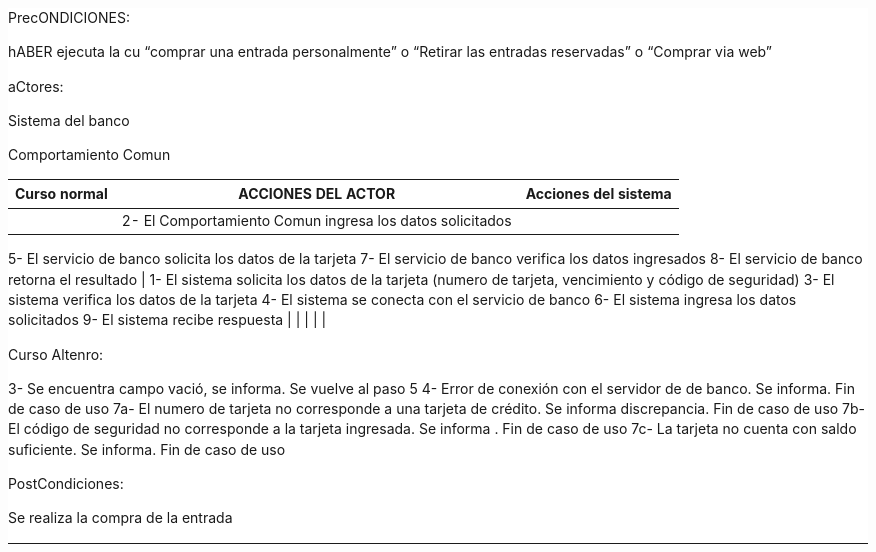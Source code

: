 PrecONDICIONES:

hABER ejecuta la cu “comprar una entrada personalmente” o “Retirar las entradas reservadas” o “Comprar via web”

aCtores:

Sistema del banco

Comportamiento Comun

| Curso normal | ACCIONES DEL ACTOR | Acciones del sistema |
| --- | --- | --- |
|  | 2- El Comportamiento Comun ingresa los datos solicitados
5- El servicio de banco solicita los datos de la tarjeta
7- El servicio de banco verifica los datos ingresados
8- El servicio de banco retorna el resultado
 | 1- El sistema solicita los datos de la tarjeta (numero de tarjeta, vencimiento y código de seguridad)
3- El sistema verifica los datos de la tarjeta
4- El sistema se conecta con el servicio de banco
6- El sistema ingresa los datos solicitados
9- El sistema recibe respuesta
 |
|  |  |  |

Curso Altenro:

3- Se encuentra campo vació, se informa. Se vuelve al paso 5
4- Error de conexión con el servidor de de banco. Se informa. Fin de caso de uso
7a- El numero de tarjeta no corresponde a una tarjeta de crédito. Se informa discrepancia. Fin de caso de uso
7b- El código de seguridad no corresponde a la tarjeta ingresada. Se informa . Fin de caso de uso
7c- La tarjeta no cuenta con saldo suficiente. Se informa. Fin de caso de uso

PostCondiciones:

Se realiza la compra de la entrada

---